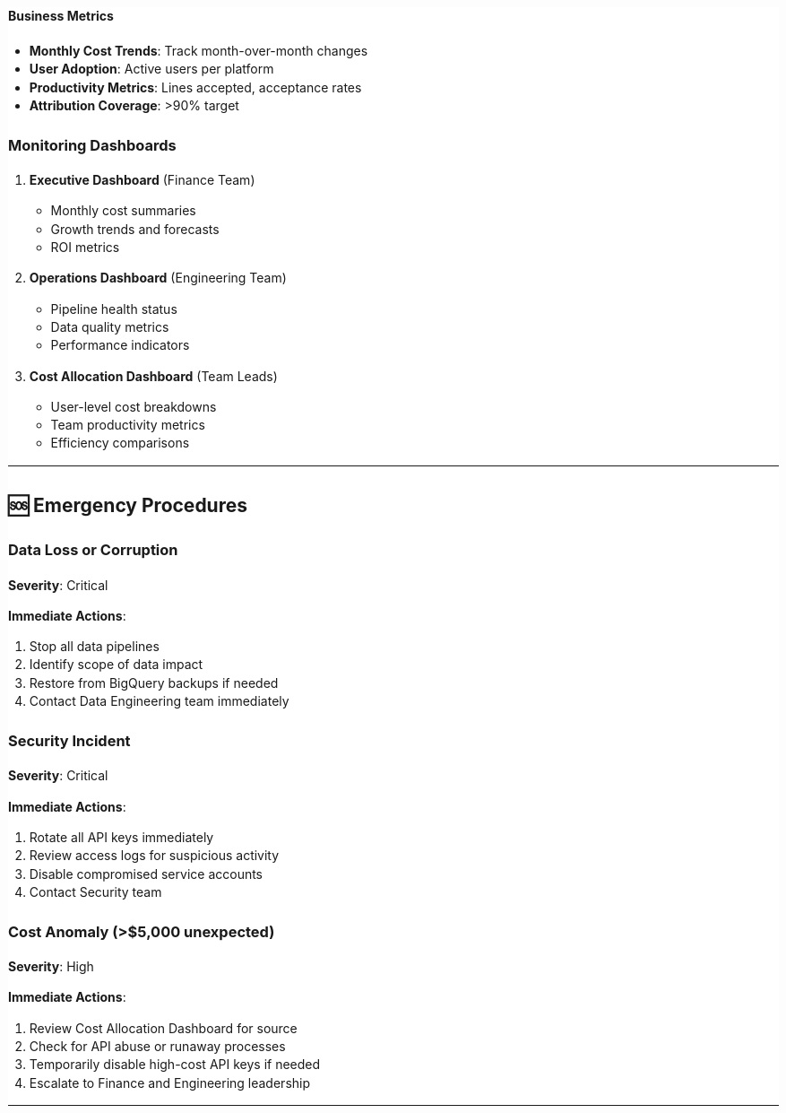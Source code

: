 #### Business Metrics
- **Monthly Cost Trends**: Track month-over-month changes
- **User Adoption**: Active users per platform
- **Productivity Metrics**: Lines accepted, acceptance rates
- **Attribution Coverage**: >90% target

### Monitoring Dashboards

1. **Executive Dashboard** (Finance Team)
   - Monthly cost summaries
   - Growth trends and forecasts
   - ROI metrics

2. **Operations Dashboard** (Engineering Team)
   - Pipeline health status
   - Data quality metrics
   - Performance indicators

3. **Cost Allocation Dashboard** (Team Leads)
   - User-level cost breakdowns
   - Team productivity metrics
   - Efficiency comparisons

---

## 🆘 Emergency Procedures

### Data Loss or Corruption
**Severity**: Critical

**Immediate Actions**:
1. Stop all data pipelines
2. Identify scope of data impact
3. Restore from BigQuery backups if needed
4. Contact Data Engineering team immediately

### Security Incident
**Severity**: Critical

**Immediate Actions**:
1. Rotate all API keys immediately
2. Review access logs for suspicious activity
3. Disable compromised service accounts
4. Contact Security team

### Cost Anomaly (>$5,000 unexpected)
**Severity**: High

**Immediate Actions**:
1. Review Cost Allocation Dashboard for source
2. Check for API abuse or runaway processes
3. Temporarily disable high-cost API keys if needed
4. Escalate to Finance and Engineering leadership

---